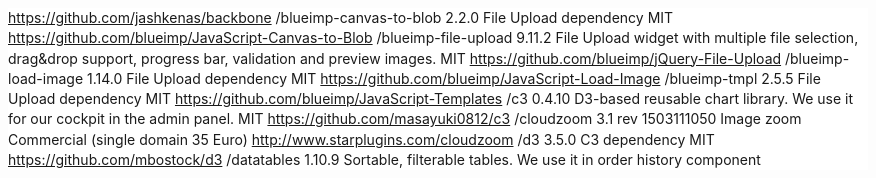 <td><a href="https://github.com/jashkenas/backbone" class="external-link">https://github.com/jashkenas/backbone</a></td>
</tr>
<tr>
<td>/blueimp-canvas-to-blob</td>
<td>2.2.0</td>
<td>File Upload dependency</td>
<td>MIT</td>
<td><a href="https://github.com/blueimp/JavaScript-Canvas-to-Blob" class="external-link">https://github.com/blueimp/JavaScript-Canvas-to-Blob</a></td>
</tr>
<tr>
<td>/blueimp-file-upload</td>
<td>9.11.2</td>
<td>File Upload widget with multiple file selection, drag&amp;drop support, progress bar, validation and preview images.</td>
<td>MIT</td>
<td><a href="https://github.com/blueimp/jQuery-File-Upload" class="external-link">https://github.com/blueimp/jQuery-File-Upload</a></td>
</tr>
<tr>
<td>/blueimp-load-image</td>
<td>1.14.0</td>
<td>File Upload dependency</td>
<td>MIT</td>
<td><a href="https://github.com/blueimp/JavaScript-Load-Image" class="external-link">https://github.com/blueimp/JavaScript-Load-Image</a></td>
</tr>
<tr>
<td>/blueimp-tmpl</td>
<td>2.5.5</td>
<td>File Upload dependency</td>
<td>MIT</td>
<td><a href="https://github.com/blueimp/JavaScript-Templates" class="external-link">https://github.com/blueimp/JavaScript-Templates</a></td>
</tr>
<tr>
<td>/c3</td>
<td>0.4.10</td>
<td>D3-based reusable chart library. We use it for our cockpit in the admin panel.</td>
<td>MIT</td>
<td><a href="https://github.com/masayuki0812/c3" class="external-link">https://github.com/masayuki0812/c3</a></td>
</tr>
<tr>
<td>/cloudzoom</td>
<td>3.1 rev 1503111050</td>
<td>Image zoom</td>
<td>Commercial (single domain 35 Euro)</td>
<td><a href="http://www.starplugins.com/cloudzoom" class="external-link">http://www.starplugins.com/cloudzoom</a></td>
</tr>
<tr>
<td>/d3</td>
<td>3.5.0</td>
<td>C3 dependency</td>
<td>MIT</td>
<td><a href="https://github.com/mbostock/d3" class="external-link">https://github.com/mbostock/d3</a></td>
</tr>
<tr>
<td>/datatables</td>
<td>1.10.9</td>
<td>Sortable, filterable tables. We use it in order history component</td>